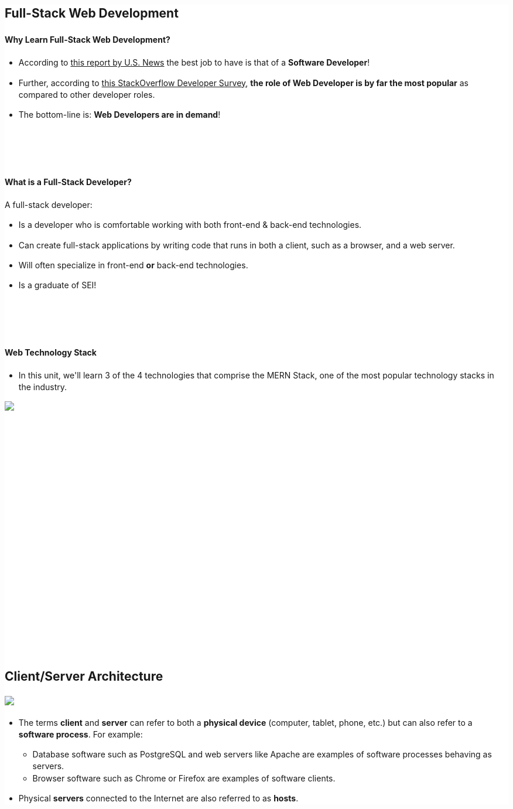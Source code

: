 ## Full-Stack Web Development

#### Why Learn Full-Stack Web Development?

- According to [this report by U.S. News](https://money.usnews.com/careers/best-jobs/rankings/the-100-best-jobs) the best job to have is that of a **Software Developer**!

- Further, according to [this StackOverflow Developer Survey](https://insights.stackoverflow.com/survey/2020#overview), **the role of Web Developer is by far the most popular** as compared to other developer roles.

- The bottom-line is: **Web Developers are in demand**!

<br>
<br>
<br>

#### What is a Full-Stack Developer?

<p>A full-stack developer:</p>

- Is a developer who is comfortable working with both front-end & back-end technologies.

- Can create full-stack applications by writing code that runs in both a client, such as a browser, and a web server.

- Will often specialize in front-end **or** back-end technologies.

- Is a graduate of SEI!

<br>
<br>
<br>

#### Web Technology Stack

- In this unit, we'll learn 3 of the 4 technologies that comprise the MERN Stack, one of the most popular technology stacks in the industry.

<img src="https://i.imgur.com/FKGehuM.jpg" style="display: inline-block;margin:auto;height:400px">

<br>
<br>

## Client/Server Architecture

<img src="https://i.imgur.com/clxiqnO.png" style="width:80%">

- The terms **client** and **server** can refer to both a **physical device** (computer, tablet, phone, etc.) but can also refer to a **software process**. For example:

  - Database software such as PostgreSQL and web servers like Apache are examples of software processes behaving as servers.
  - Browser software such as Chrome or Firefox are examples of software clients.

- Physical **servers** connected to the Internet are also referred to as **hosts**.
